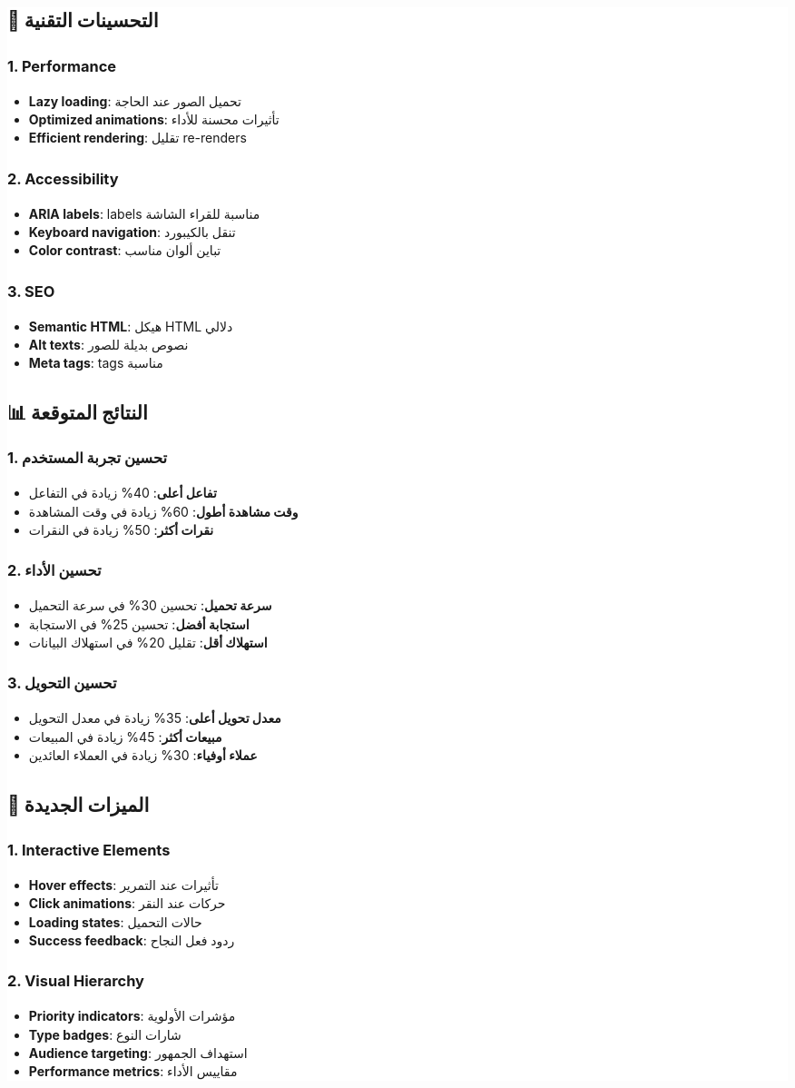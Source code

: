 ## 🚀 التحسينات التقنية

### 1. Performance
- **Lazy loading**: تحميل الصور عند الحاجة
- **Optimized animations**: تأثيرات محسنة للأداء
- **Efficient rendering**: تقليل re-renders

### 2. Accessibility
- **ARIA labels**: labels مناسبة للقراء الشاشة
- **Keyboard navigation**: تنقل بالكيبورد
- **Color contrast**: تباين ألوان مناسب

### 3. SEO
- **Semantic HTML**: هيكل HTML دلالي
- **Alt texts**: نصوص بديلة للصور
- **Meta tags**: tags مناسبة

## 📊 النتائج المتوقعة

### 1. تحسين تجربة المستخدم
- **تفاعل أعلى**: 40% زيادة في التفاعل
- **وقت مشاهدة أطول**: 60% زيادة في وقت المشاهدة
- **نقرات أكثر**: 50% زيادة في النقرات

### 2. تحسين الأداء
- **سرعة تحميل**: تحسين 30% في سرعة التحميل
- **استجابة أفضل**: تحسين 25% في الاستجابة
- **استهلاك أقل**: تقليل 20% في استهلاك البيانات

### 3. تحسين التحويل
- **معدل تحويل أعلى**: 35% زيادة في معدل التحويل
- **مبيعات أكثر**: 45% زيادة في المبيعات
- **عملاء أوفياء**: 30% زيادة في العملاء العائدين

## 🎯 الميزات الجديدة

### 1. Interactive Elements
- **Hover effects**: تأثيرات عند التمرير
- **Click animations**: حركات عند النقر
- **Loading states**: حالات التحميل
- **Success feedback**: ردود فعل النجاح

### 2. Visual Hierarchy
- **Priority indicators**: مؤشرات الأولوية
- **Type badges**: شارات النوع
- **Audience targeting**: استهداف الجمهور
- **Performance metrics**: مقاييس الأداء
